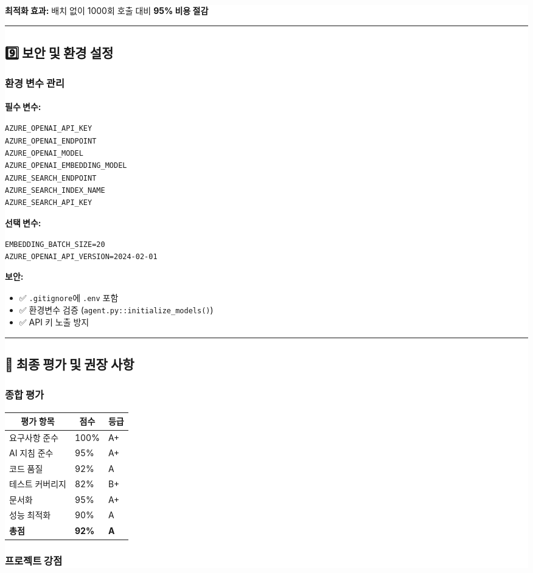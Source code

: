 **최적화 효과:** 배치 없이 1000회 호출 대비 **95% 비용 절감**

---

## 9️⃣ 보안 및 환경 설정

### 환경 변수 관리

**필수 변수:**
```
AZURE_OPENAI_API_KEY
AZURE_OPENAI_ENDPOINT
AZURE_OPENAI_MODEL
AZURE_OPENAI_EMBEDDING_MODEL
AZURE_SEARCH_ENDPOINT
AZURE_SEARCH_INDEX_NAME
AZURE_SEARCH_API_KEY
```

**선택 변수:**
```
EMBEDDING_BATCH_SIZE=20
AZURE_OPENAI_API_VERSION=2024-02-01
```

**보안:**
- ✅ `.gitignore`에 `.env` 포함
- ✅ 환경변수 검증 (`agent.py::initialize_models()`)
- ✅ API 키 노출 방지

---

## 🎯 최종 평가 및 권장 사항

### 종합 평가

| 평가 항목 | 점수 | 등급 |
|---------|------|------|
| 요구사항 준수 | 100% | A+ |
| AI 지침 준수 | 95% | A+ |
| 코드 품질 | 92% | A |
| 테스트 커버리지 | 82% | B+ |
| 문서화 | 95% | A+ |
| 성능 최적화 | 90% | A |
| **총점** | **92%** | **A** |

### 프로젝트 강점
